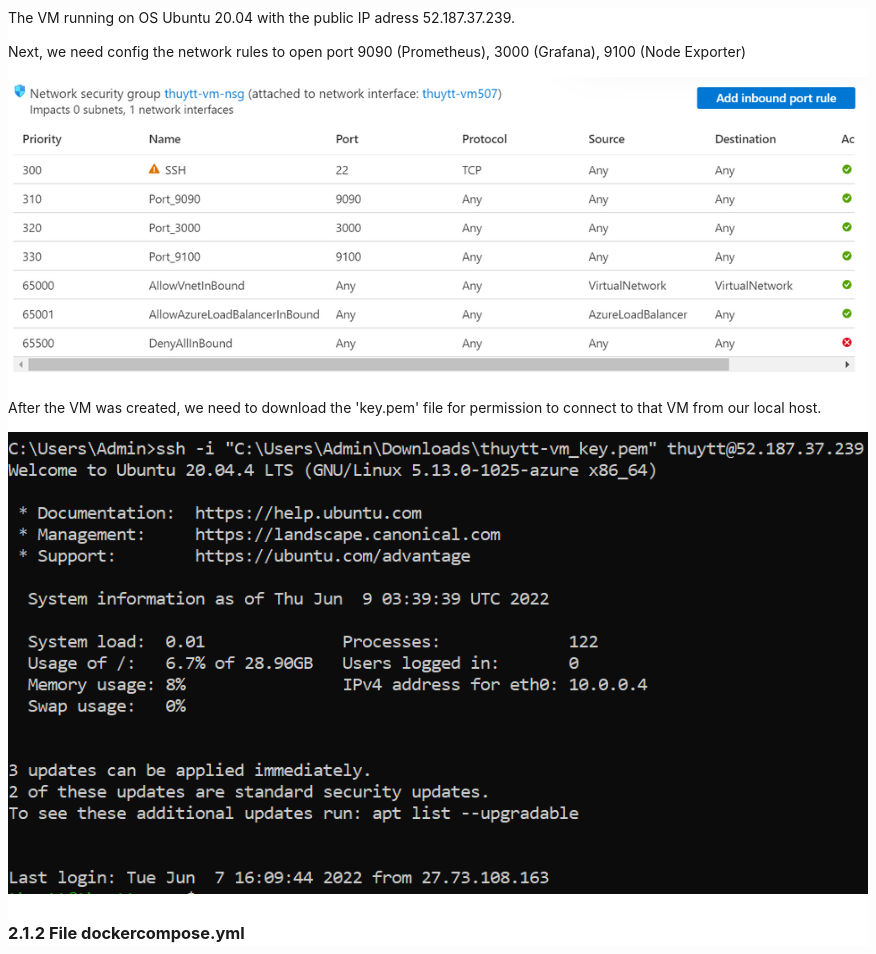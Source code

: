 The VM running on OS Ubuntu 20.04 with the public IP adress 52.187.37.239.

Next, we need config the network rules to open port 9090 (Prometheus), 3000 (Grafana), 9100 (Node Exporter)

![image](images/port.png)

After the VM was created, we need to download the 'key.pem' file for permission to connect to that VM from our local host.

![image](images/ssh.png)


### 2.1.2 File dockercompose.yml

